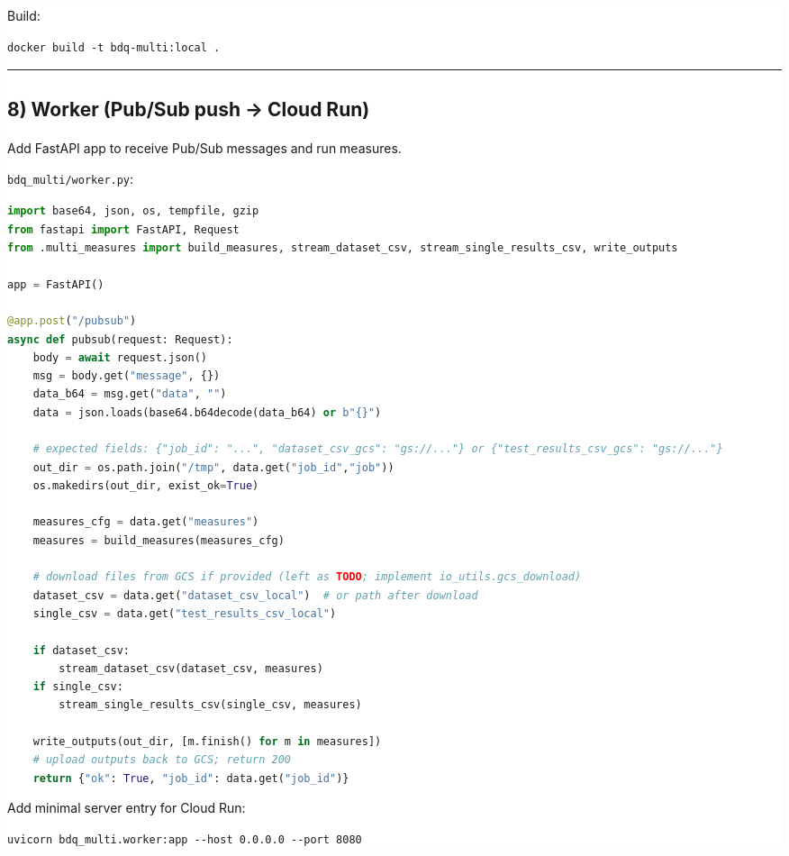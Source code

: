 Build:
```
docker build -t bdq-multi:local .
```

---

## 8) Worker (Pub/Sub push → Cloud Run)
Add FastAPI app to receive Pub/Sub messages and run measures.

`bdq_multi/worker.py`:
```python
import base64, json, os, tempfile, gzip
from fastapi import FastAPI, Request
from .multi_measures import build_measures, stream_dataset_csv, stream_single_results_csv, write_outputs

app = FastAPI()

@app.post("/pubsub")
async def pubsub(request: Request):
    body = await request.json()
    msg = body.get("message", {})
    data_b64 = msg.get("data", "")
    data = json.loads(base64.b64decode(data_b64) or b"{}")

    # expected fields: {"job_id": "...", "dataset_csv_gcs": "gs://..."} or {"test_results_csv_gcs": "gs://..."}
    out_dir = os.path.join("/tmp", data.get("job_id","job"))
    os.makedirs(out_dir, exist_ok=True)

    measures_cfg = data.get("measures")
    measures = build_measures(measures_cfg)

    # download files from GCS if provided (left as TODO; implement io_utils.gcs_download)
    dataset_csv = data.get("dataset_csv_local")  # or path after download
    single_csv = data.get("test_results_csv_local")

    if dataset_csv:
        stream_dataset_csv(dataset_csv, measures)
    if single_csv:
        stream_single_results_csv(single_csv, measures)

    write_outputs(out_dir, [m.finish() for m in measures])
    # upload outputs back to GCS; return 200
    return {"ok": True, "job_id": data.get("job_id")}
```

Add minimal server entry for Cloud Run:
```
uvicorn bdq_multi.worker:app --host 0.0.0.0 --port 8080
```
